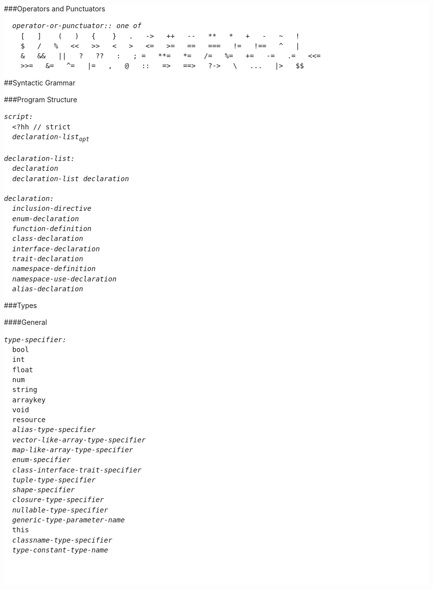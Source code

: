 ###Operators and Punctuators

<pre>
  <i>operator-or-punctuator:: one of</i>
    [   ]    (   )   {    }   .   -&gt;   ++   --   **   *   +   -   ~   !
    $   /   %   &lt;&lt;   &gt;&gt;   &lt;   &gt;   &lt;=   &gt;=   ==   ===   !=   !==   ^   |
    &amp;   &amp;&amp;   ||   ?   ??   :   ; =   **=   *=   /=   %=   +=   -=   .=   &lt;&lt;=
    &gt;&gt;=   &amp;=   ^=   |=   ,   @   ::   =>   ==>   ?->   \   ...   |>   $$
</pre>

##Syntactic Grammar

###Program Structure

<pre>
<i>script:
  </i>&lt;?hh // strict
  <i>declaration-list<sub>opt</sub></i>

<i>declaration-list:</i>
  <i>declaration</i>
  <i>declaration-list</i> <i>declaration</i>

<i>declaration:</i>
  <i>inclusion-directive</i>
  <i>enum-declaration</i>
  <i>function-definition</i>
  <i>class-declaration</i>
  <i>interface-declaration</i>
  <i>trait-declaration</i>
  <i>namespace-definition</i>
  <i>namespace-use-declaration</i>
  <i>alias-declaration</i>
</pre>

###Types

####General

<pre>
<i>type-specifier:</i>
  bool
  int
  float
  num
  string
  arraykey
  void
  resource
  <i>alias-type-specifier</i>
  <i>vector-like-array-type-specifier</i>
  <i>map-like-array-type-specifier</i>
  <i>enum-specifier</i>
  <i>class-interface-trait-specifier</i>
  <i>tuple-type-specifier</i>
  <i>shape-specifier</i>
  <i>closure-type-specifier</i>
  <i>nullable-type-specifier</i>
  <i>generic-type-parameter-name</i>
  this
  <i>classname-type-specifier</i>
  <i>type-constant-type-name</i>
